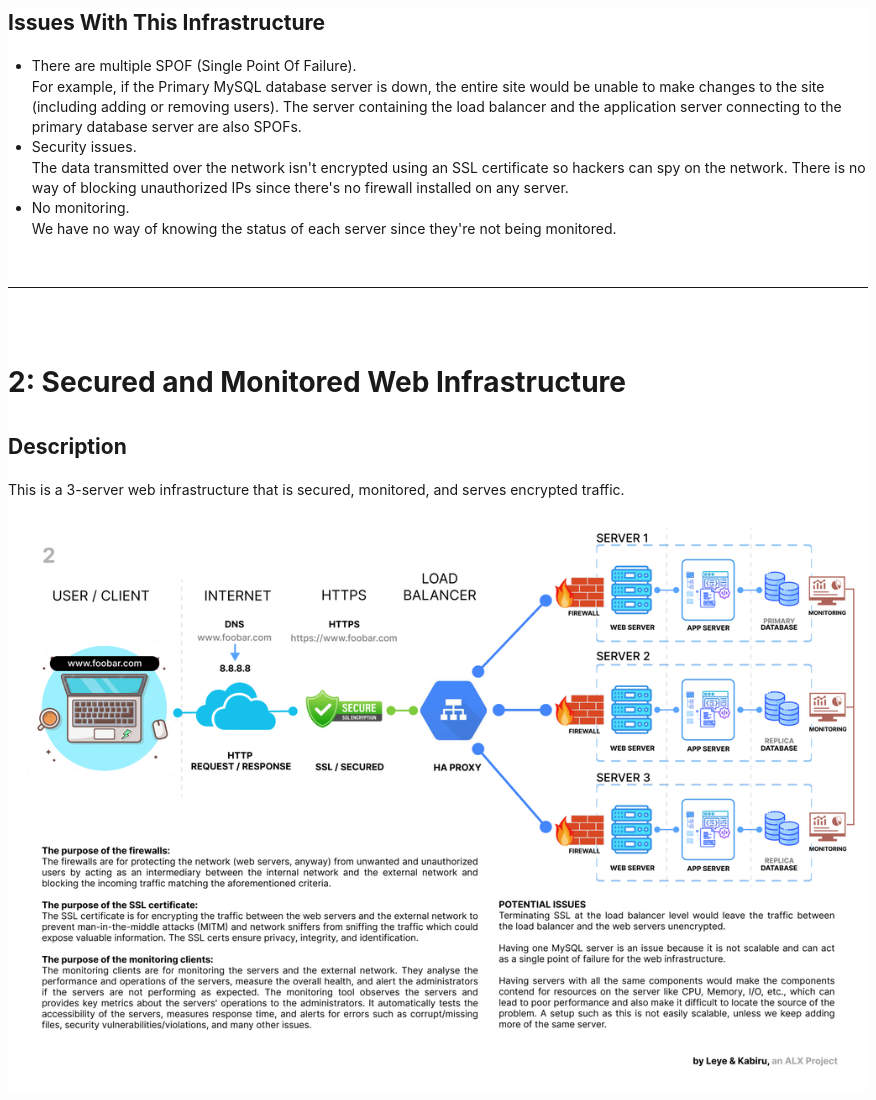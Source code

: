 ## Issues With This Infrastructure

+ There are multiple SPOF (Single Point Of Failure).<br/>For example, if the Primary MySQL database server is down, the entire site would be unable to make changes to the site (including adding or removing users). The server containing the load balancer and the application server connecting to the primary database server are also SPOFs.
+ Security issues.<br/>The data transmitted over the network isn't encrypted using an SSL certificate so hackers can spy on the network. There is no way of blocking unauthorized IPs since there's no firewall installed on any server.
+ No monitoring.<br/>We have no way of knowing the status of each server since they're not being monitored.

<br />

---

<br />

# 2: Secured and Monitored Web Infrastructure

## Description

This is a 3-server web infrastructure that is secured, monitored, and serves encrypted traffic.

<img src="https://raw.githubusercontent.com/leyume/alx-system_engineering-devops/main/0x09-web_infrastructure_design/images/ALX2.png" />
